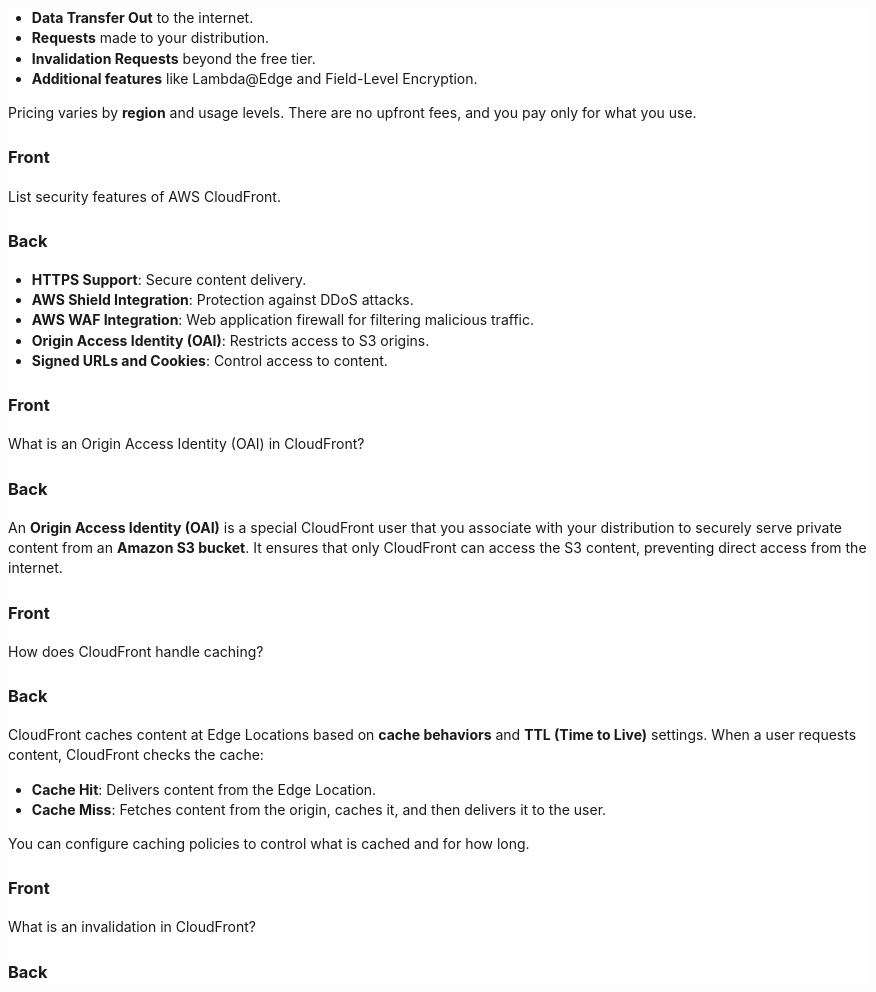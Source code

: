 - **Data Transfer Out** to the internet.
- **Requests** made to your distribution.
- **Invalidation Requests** beyond the free tier.
- **Additional features** like Lambda@Edge and Field-Level Encryption.

Pricing varies by **region** and usage levels. There are no upfront fees, and you pay only for what you use.


### Front 

List security features of AWS CloudFront.
### Back

- **HTTPS Support**: Secure content delivery.
- **AWS Shield Integration**: Protection against DDoS attacks.
- **AWS WAF Integration**: Web application firewall for filtering malicious traffic.
- **Origin Access Identity (OAI)**: Restricts access to S3 origins.
- **Signed URLs and Cookies**: Control access to content.

 

### Front 

What is an Origin Access Identity (OAI) in CloudFront?

### Back

An **Origin Access Identity (OAI)** is a special CloudFront user that you associate with your distribution to securely serve private content from an **Amazon S3 bucket**. It ensures that only CloudFront can access the S3 content, preventing direct access from the internet.




### Front 

How does CloudFront handle caching?
### Back

CloudFront caches content at Edge Locations based on **cache behaviors** and **TTL (Time to Live)** settings. When a user requests content, CloudFront checks the cache:

- **Cache Hit**: Delivers content from the Edge Location.
- **Cache Miss**: Fetches content from the origin, caches it, and then delivers it to the user.

You can configure caching policies to control what is cached and for how long.

 



### Front 

What is an invalidation in CloudFront?

### Back
